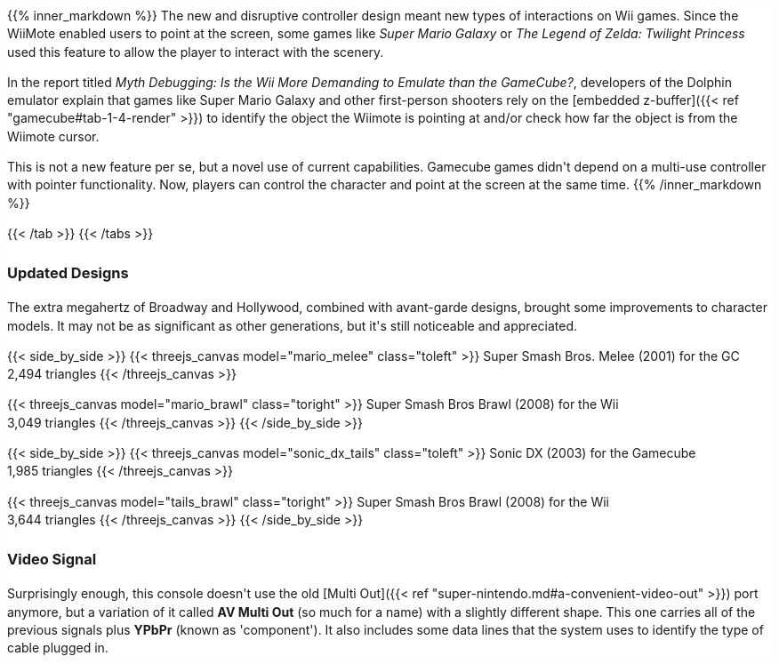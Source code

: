 {{% inner_markdown %}}
The new and disruptive controller design meant new types of interactions on Wii games. Since the WiiMote enabled users to point at the screen, some games like *Super Mario Galaxy* or *The Legend of Zelda: Twilight Princess* used this feature to allow the player to interact with the scenery.

In the report titled _Myth Debugging: Is the Wii More Demanding to Emulate than the GameCube?_, developers of the Dolphin emulator explain that games like Super Mario Galaxy and other first-person shooters rely on the [embedded z-buffer]({{< ref "gamecube#tab-1-4-render" >}}) to identify the object the Wiimote is pointing at and/or check how far the object is from the Wiimote cursor.

This is not a new feature per se, but a novel use of current capabilities. Gamecube games didn't depend on a multi-use controller with pointer functionality. Now, players can control the character and point at the screen at the same time.
{{% /inner_markdown %}}

{{< /tab >}}
{{< /tabs >}}

### Updated Designs

The extra megahertz of Broadway and Hollywood, combined with avant-garde designs, brought some improvements to character models. It may not be as significant as other generations, but it's still noticeable and appreciated.

{{< side_by_side >}}
  {{< threejs_canvas model="mario_melee" class="toleft" >}}
Super Smash Bros. Melee (2001) for the GC  
2,494 triangles
  {{< /threejs_canvas >}}
  
  {{< threejs_canvas model="mario_brawl" class="toright" >}}
Super Smash Bros Brawl (2008) for the Wii  
3,049 triangles
  {{< /threejs_canvas >}}
{{< /side_by_side >}}

{{< side_by_side >}}
  {{< threejs_canvas model="sonic_dx_tails" class="toleft" >}}
Sonic DX (2003) for the Gamecube  
1,985 triangles
  {{< /threejs_canvas >}}
  
  {{< threejs_canvas model="tails_brawl" class="toright" >}}
Super Smash Bros Brawl (2008) for the Wii  
3,644 triangles
  {{< /threejs_canvas >}}
{{< /side_by_side >}}

### Video Signal

Surprisingly enough, this console doesn't use the old [Multi Out]({{< ref "super-nintendo.md#a-convenient-video-out" >}}) port anymore, but a variation of it called **AV Multi Out** (so much for a name) with a slightly different shape. This one carries all of the previous signals plus **YPbPr** (known as 'component'). It also includes some data lines that the system uses to identify the type of cable plugged in.
